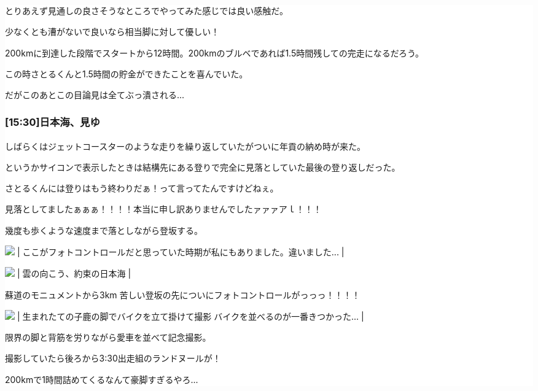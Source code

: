 

とりあえず見通しの良さそうなところでやってみた感じでは良い感触だ。

少なくとも漕がないで良いなら相当脚に対して優しい！



200kmに到達した段階でスタートから12時間。200kmのブルベであれば1.5時間残しての完走になるだろう。

この時さとるくんと1.5時間の貯金ができたことを喜んでいた。

だがこのあとこの目論見は全てぶっ潰される...



### [15:30]日本海、見ゆ

しばらくはジェットコースターのような走りを繰り返していたがついに年貢の納め時が来た。

というかサイコンで表示したときは結構先にある登りで完全に見落としていた最後の登り返しだった。

さとるくんには登りはもう終わりだぁ！って言ってたんですけどねぇ。

見落としてましたぁぁぁ！！！！本当に申し訳ありませんでしたァァァアｌ！！！



幾度も歩くような速度まで落としながら登坂する。



[![](https://1.bp.blogspot.com/-Tt9Uolg_cf0/X3BzLLWlveI/AAAAAAAANTA/_sj1o7mjzDYuyVIp1baAHGPim7lkZS7_gCPcBGAsYHg/s320/PXL_20200921_051117313.jpg)](https://1.bp.blogspot.com/-Tt9Uolg_cf0/X3BzLLWlveI/AAAAAAAANTA/_sj1o7mjzDYuyVIp1baAHGPim7lkZS7_gCPcBGAsYHg/s4032/PXL_20200921_051117313.jpg)
| ここがフォトコントロールだと思っていた時期が私にもありました。違いました... |



[![](https://1.bp.blogspot.com/-90ymtaFbIew/X3B3PiTuU6I/AAAAAAAANTQ/1VfFTycFS2MxjrImpiAjrRG3nFpFECzSwCPcBGAsYHg/s320/PXL_20200921_051144388.PANO.jpg)](https://1.bp.blogspot.com/-90ymtaFbIew/X3B3PiTuU6I/AAAAAAAANTQ/1VfFTycFS2MxjrImpiAjrRG3nFpFECzSwCPcBGAsYHg/s3960/PXL_20200921_051144388.PANO.jpg)
| 雲の向こう、約束の日本海 |


蘇道のモニュメントから3km
苦しい登坂の先についにフォトコントロールがっっっ！！！！



![](https://1.bp.blogspot.com/-zHtfT8FO6Qc/X3B3w34UbWI/AAAAAAAANTY/dGrPHnf2PJQYvSryPrt7Byhhw18A8RHuACPcBGAsYHg/s320/PXL_20200921_063140442.jpg)
| 生まれたての子鹿の脚でバイクを立て掛けて撮影
バイクを並べるのが一番きつかった... |



限界の脚と背筋を労りながら愛車を並べて記念撮影。

撮影していたら後ろから3:30出走組のランドヌールが！

200kmで1時間詰めてくるなんて豪脚すぎるやろ...


